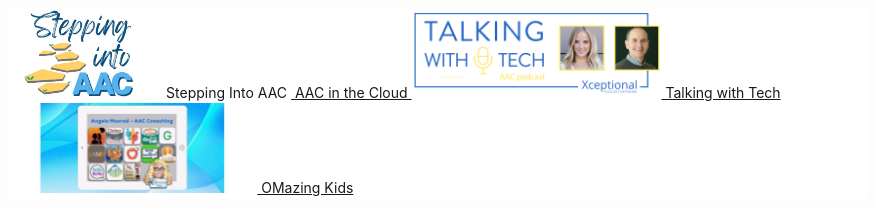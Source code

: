 <img src="/images/2024/stepping.jpeg" style='height: 90px;' alt='' />
Stepping Into AAC
</a>
<a href="https://www.aacconference.com/" class='caption'>
<img src="https://presenters.aacconference.com/logo-2017.png" style='height: 90px;' alt='' />
AAC in the Cloud
</a>
<a href="https://www.talkingwithtech.org/" class='caption'>
<img src="/images/2024/talking-with-tech.png" style='height: 90px; max-width: 250px; object-fit: contain;' alt='' />
Talking with Tech
</a>
<a href="https://omazingkidsllc.com/omazing-kids-aac-resource-links/" class='caption'>
<img src="/images/2024/omazing.jpeg" style='height: 90px;' alt='' />
OMazing Kids